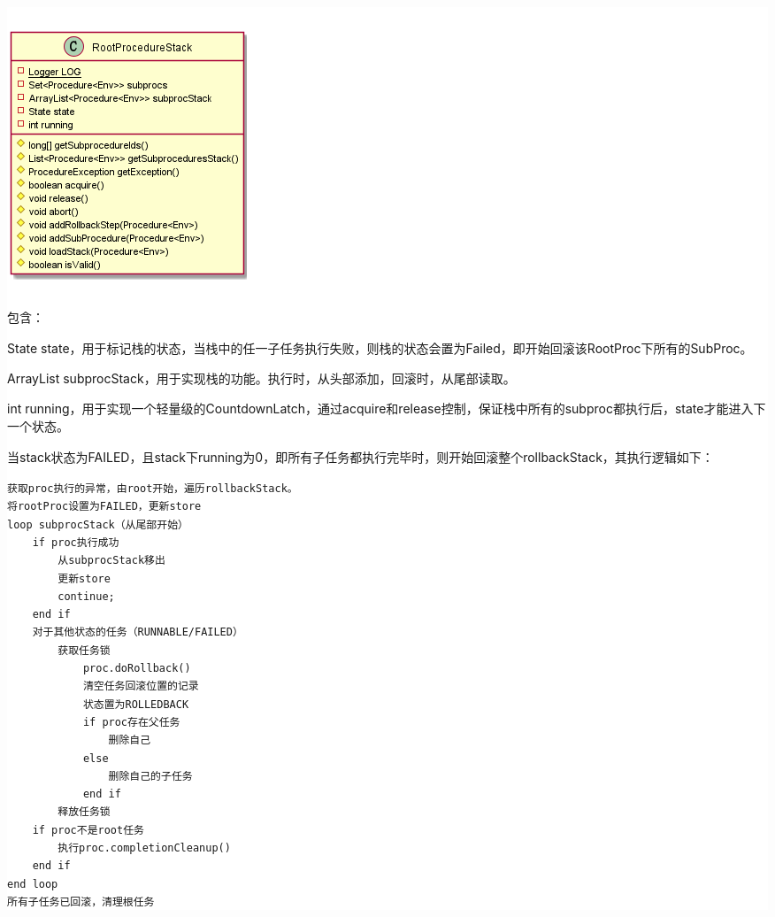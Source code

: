 ![procedure_rootProc](./procedure_rootProc.png)

包含：

State state，用于标记栈的状态，当栈中的任一子任务执行失败，则栈的状态会置为Failed，即开始回滚该RootProc下所有的SubProc。

ArrayList<Proc> subprocStack，用于实现栈的功能。执行时，从头部添加，回滚时，从尾部读取。

int running，用于实现一个轻量级的CountdownLatch，通过acquire和release控制，保证栈中所有的subproc都执行后，state才能进入下一个状态。

当stack状态为FAILED，且stack下running为0，即所有子任务都执行完毕时，则开始回滚整个rollbackStack，其执行逻辑如下：

```pseudocode
获取proc执行的异常，由root开始，遍历rollbackStack。
将rootProc设置为FAILED，更新store
loop subprocStack（从尾部开始）
	if proc执行成功
		从subprocStack移出
		更新store
		continue;
	end if	
	对于其他状态的任务（RUNNABLE/FAILED）
		获取任务锁
			proc.doRollback()
			清空任务回滚位置的记录
			状态置为ROLLEDBACK
			if proc存在父任务
				删除自己
			else
				删除自己的子任务
			end if	
		释放任务锁
	if proc不是root任务
		执行proc.completionCleanup()
	end if
end loop
所有子任务已回滚，清理根任务
```
